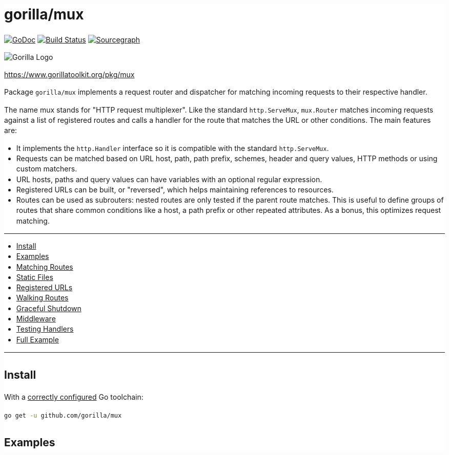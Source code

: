 # gorilla/mux

[![GoDoc](https://godoc.org/github.com/gorilla/mux?status.svg)](https://godoc.org/github.com/gorilla/mux)
[![Build Status](https://travis-ci.org/gorilla/mux.svg?branch=master)](https://travis-ci.org/gorilla/mux)
[![Sourcegraph](https://sourcegraph.com/github.com/gorilla/mux/-/badge.svg)](https://sourcegraph.com/github.com/gorilla/mux?badge)

![Gorilla Logo](http://www.gorillatoolkit.org/static/images/gorilla-icon-64.png)

https://www.gorillatoolkit.org/pkg/mux

Package `gorilla/mux` implements a request router and dispatcher for matching incoming requests to
their respective handler.

The name mux stands for "HTTP request multiplexer". Like the standard `http.ServeMux`, `mux.Router` matches incoming requests against a list of registered routes and calls a handler for the route that matches the URL or other conditions. The main features are:

* It implements the `http.Handler` interface so it is compatible with the standard `http.ServeMux`.
* Requests can be matched based on URL host, path, path prefix, schemes, header and query values, HTTP methods or using custom matchers.
* URL hosts, paths and query values can have variables with an optional regular expression.
* Registered URLs can be built, or "reversed", which helps maintaining references to resources.
* Routes can be used as subrouters: nested routes are only tested if the parent route matches. This is useful to define groups of routes that share common conditions like a host, a path prefix or other repeated attributes. As a bonus, this optimizes request matching.

---

* [Install](#install)
* [Examples](#examples)
* [Matching Routes](#matching-routes)
* [Static Files](#static-files)
* [Registered URLs](#registered-urls)
* [Walking Routes](#walking-routes)
* [Graceful Shutdown](#graceful-shutdown)
* [Middleware](#middleware)
* [Testing Handlers](#testing-handlers)
* [Full Example](#full-example)

---

## Install

With a [correctly configured](https://golang.org/doc/install#testing) Go toolchain:

```sh
go get -u github.com/gorilla/mux
```

## Examples
